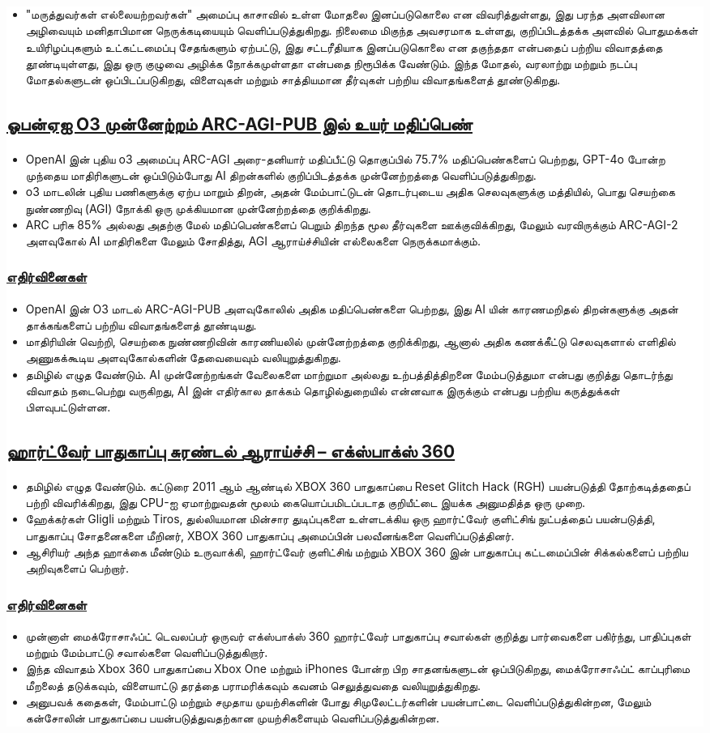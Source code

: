 - "மருத்துவர்கள் எல்லையற்றவர்கள்" அமைப்பு காசாவில் உள்ள மோதலை இனப்படுகொலை என விவரித்துள்ளது, இது பரந்த அளவிலான அழிவையும் மனிதாபிமான நெருக்கடியையும் வெளிப்படுத்துகிறது. நிலைமை மிகுந்த அவசரமாக உள்ளது, குறிப்பிடத்தக்க அளவில் பொதுமக்கள் உயிரிழப்புகளும் உட்கட்டமைப்பு சேதங்களும் ஏற்பட்டு, இது சட்டரீதியாக இனப்படுகொலை என தகுந்ததா என்பதைப் பற்றிய விவாதத்தை தூண்டியுள்ளது, இது ஒரு குழுவை அழிக்க நோக்கமுள்ளதா என்பதை நிரூபிக்க வேண்டும். இந்த மோதல், வரலாற்று மற்றும் நடப்பு மோதல்களுடன் ஒப்பிடப்படுகிறது, விளைவுகள் மற்றும் சாத்தியமான தீர்வுகள் பற்றிய விவாதங்களைத் தூண்டுகிறது.

## [ஓபன்ஏஐ O3 முன்னேற்றம் ARC-AGI-PUB இல் உயர் மதிப்பெண்](https://arcprize.org/blog/oai-o3-pub-breakthrough)

- OpenAI இன் புதிய o3 அமைப்பு ARC-AGI அரை-தனியார் மதிப்பீட்டு தொகுப்பில் 75.7% மதிப்பெண்களைப் பெற்றது, GPT-4o போன்ற முந்தைய மாதிரிகளுடன் ஒப்பிடும்போது AI திறன்களில் குறிப்பிடத்தக்க முன்னேற்றத்தை வெளிப்படுத்துகிறது.
- o3 மாடலின் புதிய பணிகளுக்கு ஏற்ப மாறும் திறன், அதன் மேம்பாட்டுடன் தொடர்புடைய அதிக செலவுகளுக்கு மத்தியில், பொது செயற்கை நுண்ணறிவு (AGI) நோக்கி ஒரு முக்கியமான முன்னேற்றத்தை குறிக்கிறது.
- ARC பரிசு 85% அல்லது அதற்கு மேல் மதிப்பெண்களைப் பெறும் திறந்த மூல தீர்வுகளை ஊக்குவிக்கிறது, மேலும் வரவிருக்கும் ARC-AGI-2 அளவுகோல் AI மாதிரிகளை மேலும் சோதித்து, AGI ஆராய்ச்சியின் எல்லைகளை நெருக்கமாக்கும்.

### [எதிர்வினைகள்](https://news.ycombinator.com/item?id=42473321)

- OpenAI இன் O3 மாடல் ARC-AGI-PUB அளவுகோலில் அதிக மதிப்பெண்களை பெற்றது, இது AI யின் காரணமறிதல் திறன்களுக்கு அதன் தாக்கங்களைப் பற்றிய விவாதங்களைத் தூண்டியது.
- மாதிரியின் வெற்றி, செயற்கை நுண்ணறிவின் காரணியலில் முன்னேற்றத்தை குறிக்கிறது, ஆனால் அதிக கணக்கீட்டு செலவுகளால் எளிதில் அணுகக்கூடிய அளவுகோல்களின் தேவையைவும் வலியுறுத்துகிறது.
- தமிழில் எழுத வேண்டும். AI முன்னேற்றங்கள் வேலைகளை மாற்றுமா அல்லது உற்பத்தித்திறனை மேம்படுத்துமா என்பது குறித்து தொடர்ந்து விவாதம் நடைபெற்று வருகிறது, AI இன் எதிர்கால தாக்கம் தொழில்துறையில் என்னவாக இருக்கும் என்பது பற்றிய கருத்துக்கள் பிளவுபட்டுள்ளன.

## [ஹார்ட்வேர் பாதுகாப்பு சுரண்டல் ஆராய்ச்சி – எக்ஸ்பாக்ஸ் 360](https://github.com/kooscode/srgh-matrix-trinity/blob/main/README.md)

- தமிழில் எழுத வேண்டும். கட்டுரை 2011 ஆம் ஆண்டில் XBOX 360 பாதுகாப்பை Reset Glitch Hack (RGH) பயன்படுத்தி தோற்கடித்ததைப் பற்றி விவரிக்கிறது, இது CPU-ஐ ஏமாற்றுவதன் மூலம் கையொப்பமிடப்படாத குறியீட்டை இயக்க அனுமதித்த ஒரு முறை.
- ஹேக்கர்கள் Gligli மற்றும் Tiros, துல்லியமான மின்சார துடிப்புகளை உள்ளடக்கிய ஒரு ஹார்ட்வேர் குளிட்சிங் நுட்பத்தைப் பயன்படுத்தி, பாதுகாப்பு சோதனைகளை மீறினர், XBOX 360 பாதுகாப்பு அமைப்பின் பலவீனங்களை வெளிப்படுத்தினர்.
- ஆசிரியர் அந்த ஹாக்கை மீண்டும் உருவாக்கி, ஹார்ட்வேர் குளிட்சிங் மற்றும் XBOX 360 இன் பாதுகாப்பு கட்டமைப்பின் சிக்கல்களைப் பற்றிய அறிவுகளைப் பெற்றார்.

### [எதிர்வினைகள்](https://news.ycombinator.com/item?id=42465378)

- முன்னாள் மைக்ரோசாஃப்ட் டெவலப்பர் ஒருவர் எக்ஸ்பாக்ஸ் 360 ஹார்ட்வேர் பாதுகாப்பு சவால்கள் குறித்து பார்வைகளை பகிர்ந்து, பாதிப்புகள் மற்றும் மேம்பாட்டு சவால்களை வெளிப்படுத்துகிறார்.
- இந்த விவாதம் Xbox 360 பாதுகாப்பை Xbox One மற்றும் iPhones போன்ற பிற சாதனங்களுடன் ஒப்பிடுகிறது, மைக்ரோசாஃப்ட் காப்புரிமை மீறலைத் தடுக்கவும், விளையாட்டு தரத்தை பராமரிக்கவும் கவனம் செலுத்துவதை வலியுறுத்துகிறது.
- அனுபவக் கதைகள், மேம்பாட்டு மற்றும் சமுதாய முயற்சிகளின் போது சிமுலேட்டர்களின் பயன்பாட்டை வெளிப்படுத்துகின்றன, மேலும் கன்சோலின் பாதுகாப்பை பயன்படுத்துவதற்கான முயற்சிகளையும் வெளிப்படுத்துகின்றன.
